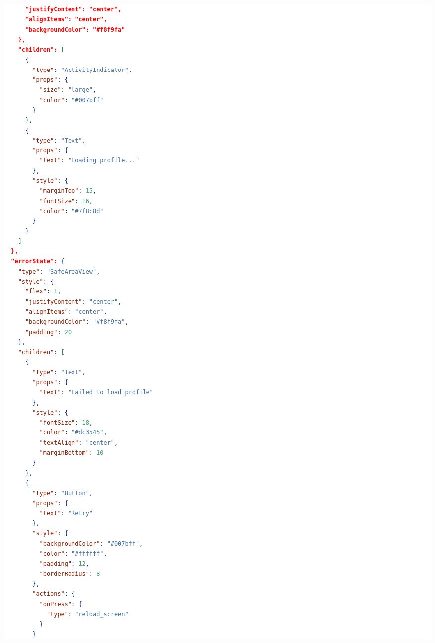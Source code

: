 ```json
      "justifyContent": "center",
      "alignItems": "center",
      "backgroundColor": "#f8f9fa"
    },
    "children": [
      {
        "type": "ActivityIndicator",
        "props": {
          "size": "large",
          "color": "#007bff"
        }
      },
      {
        "type": "Text",
        "props": {
          "text": "Loading profile..."
        },
        "style": {
          "marginTop": 15,
          "fontSize": 16,
          "color": "#7f8c8d"
        }
      }
    ]
  },
  "errorState": {
    "type": "SafeAreaView",
    "style": {
      "flex": 1,
      "justifyContent": "center",
      "alignItems": "center",
      "backgroundColor": "#f8f9fa",
      "padding": 20
    },
    "children": [
      {
        "type": "Text",
        "props": {
          "text": "Failed to load profile"
        },
        "style": {
          "fontSize": 18,
          "color": "#dc3545",
          "textAlign": "center",
          "marginBottom": 10
        }
      },
      {
        "type": "Button",
        "props": {
          "text": "Retry"
        },
        "style": {
          "backgroundColor": "#007bff",
          "color": "#ffffff",
          "padding": 12,
          "borderRadius": 8
        },
        "actions": {
          "onPress": {
            "type": "reload_screen"
          }
        }
```